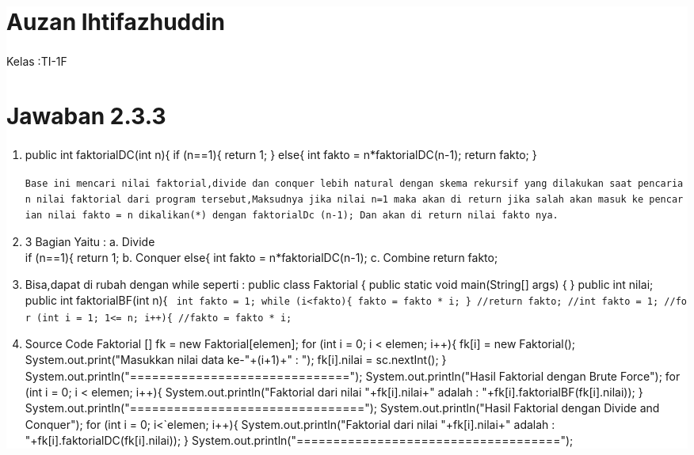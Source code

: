 # Auzan Ihtifazhuddin
Kelas	:TI-1F

# Jawaban 2.3.3
1. public int faktorialDC(int n){
        if (n==1){
            return 1;
        }
        else{
            int fakto = n*faktorialDC(n-1);
            return fakto;
        }

       Base ini mencari nilai faktorial,divide dan conquer lebih natural dengan skema rekursif yang dilakukan saat pencarian nilai faktorial dari program tersebut,Maksudnya jika nilai n=1 maka akan di return jika salah akan masuk ke pencarian nilai fakto = n dikalikan(*) dengan faktorialDc (n-1); Dan akan di return nilai fakto nya. 
2. 3 Bagian Yaitu : 
	a.	Divide	
		if (n==1){
            return 1;
   	b.	Conquer
   		else{
            int fakto = n*faktorialDC(n-1);
   	c.	Combine
   		return fakto;
3. Bisa,dapat di rubah dengan while seperti :
	public class Faktorial {
    public static void main(String[] args) {
    }
    public int nilai;
    public int faktorialBF(int n){
	      ` int fakto = 1;
	        while (i<fakto){
	        fakto = fakto * i;
	    }
	        //return fakto;
	        //int fakto = 1;
	        //for (int i = 1; 1<= n; i++){
	        //fakto = fakto * i;`
4. Source Code
Faktorial [] fk = new Faktorial[elemen];
        for (int i = 0; i < elemen; i++){
        fk[i] = new Faktorial();
        System.out.print("Masukkan nilai data ke-"+(i+1)+" : ");
        fk[i].nilai = sc.nextInt();
    }
        System.out.println("==============================");
        System.out.println("Hasil Faktorial dengan Brute Force");
        for (int i = 0; i < elemen; i++){
            System.out.println("Faktorial dari nilai "+fk[i].nilai+" adalah : "+fk[i].faktorialBF(fk[i].nilai));
        }
        System.out.println("================================");
        System.out.println("Hasil Faktorial dengan Divide and Conquer");
        for (int i = 0; i<`elemen; i++){
            System.out.println("Faktorial dari nilai "+fk[i].nilai+" adalah : "+fk[i].faktorialDC(fk[i].nilai));
        }
        System.out.println("====================================");
